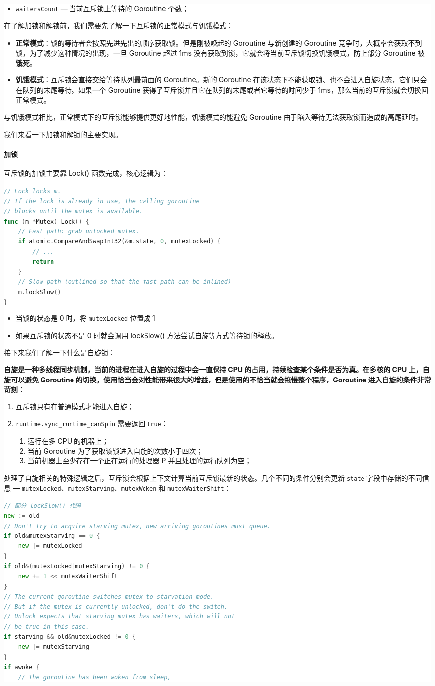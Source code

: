 - `waitersCount` — 当前互斥锁上等待的 Goroutine 个数；

在了解加锁和解锁前，我们需要先了解一下互斥锁的正常模式与饥饿模式：

- **正常模式**：锁的等待者会按照先进先出的顺序获取锁。但是刚被唤起的 Goroutine 与新创建的 Goroutine 竞争时，大概率会获取不到锁，为了减少这种情况的出现，一旦 Goroutine 超过 1ms 没有获取到锁，它就会将当前互斥锁切换饥饿模式，防止部分 Goroutine 被**饿死**。

- **饥饿模式**：互斥锁会直接交给等待队列最前面的 Goroutine。新的 Goroutine 在该状态下不能获取锁、也不会进入自旋状态，它们只会在队列的末尾等待。如果一个 Goroutine 获得了互斥锁并且它在队列的末尾或者它等待的时间少于 1ms，那么当前的互斥锁就会切换回正常模式。

与饥饿模式相比，正常模式下的互斥锁能够提供更好地性能，饥饿模式的能避免 Goroutine 由于陷入等待无法获取锁而造成的高尾延时。

我们来看一下加锁和解锁的主要实现。

#### 加锁

互斥锁的加锁主要靠 Lock() 函数完成，核心逻辑为：

```Go
// Lock locks m.
// If the lock is already in use, the calling goroutine
// blocks until the mutex is available.
func (m *Mutex) Lock() {
    // Fast path: grab unlocked mutex.
    if atomic.CompareAndSwapInt32(&m.state, 0, mutexLocked) {
        // ...
        return
    }
    // Slow path (outlined so that the fast path can be inlined)
    m.lockSlow()
}
```

- 当锁的状态是 0 时，将 `mutexLocked` 位置成 1

- 如果互斥锁的状态不是 0 时就会调用 lockSlow() 方法尝试自旋等方式等待锁的释放。

接下来我们了解一下什么是自旋锁：

**自旋是一种多****线程****同步机制，当前的进程在进入自旋的过程中会一直保持 CPU 的占用，持续检查某个条件是否为真。在多核的 CPU 上，自旋可以避免 Goroutine 的切换，使用恰当会对性能带来很大的增益，但是使用的不恰当就会拖慢整个程序，Goroutine 进入自旋的条件非常苛刻：**

1. 互斥锁只有在普通模式才能进入自旋；

1. `runtime.sync_runtime_canSpin` 需要返回 `true`：
   1. 运行在多 CPU 的机器上；
   2. 当前 Goroutine 为了获取该锁进入自旋的次数小于四次；
   3. 当前机器上至少存在一个正在运行的处理器 P 并且处理的运行队列为空；

处理了自旋相关的特殊逻辑之后，互斥锁会根据上下文计算当前互斥锁最新的状态。几个不同的条件分别会更新 `state` 字段中存储的不同信息 — `mutexLocked`、`mutexStarving`、`mutexWoken` 和 `mutexWaiterShift`：

```Go
// 部分 lockSlow() 代码
new := old
// Don't try to acquire starving mutex, new arriving goroutines must queue.
if old&mutexStarving == 0 {
    new |= mutexLocked
}
if old&(mutexLocked|mutexStarving) != 0 {
    new += 1 << mutexWaiterShift
}
// The current goroutine switches mutex to starvation mode.
// But if the mutex is currently unlocked, don't do the switch.
// Unlock expects that starving mutex has waiters, which will not
// be true in this case.
if starving && old&mutexLocked != 0 {
    new |= mutexStarving
}
if awoke {
    // The goroutine has been woken from sleep,
```